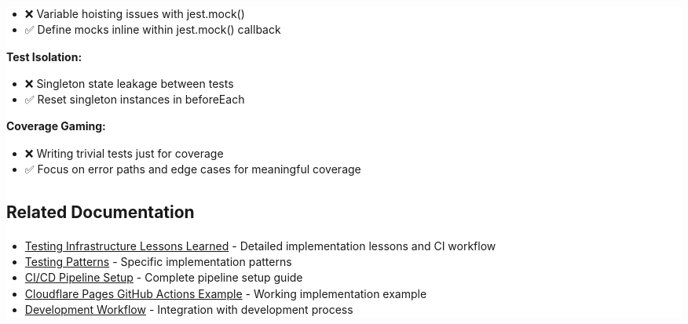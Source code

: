 - ❌ Variable hoisting issues with jest.mock()
- ✅ Define mocks inline within jest.mock() callback

**Test Isolation:**

- ❌ Singleton state leakage between tests
- ✅ Reset singleton instances in beforeEach

**Coverage Gaming:**

- ❌ Writing trivial tests just for coverage
- ✅ Focus on error paths and edge cases for meaningful coverage

## Related Documentation

- [Testing Infrastructure Lessons Learned](../lessons-learned/technology/testing-infrastructure-lessons-learned.md) - Detailed implementation lessons and CI workflow
- [Testing Patterns](../patterns/testing-patterns.md) - Specific implementation patterns
- [CI/CD Pipeline Setup](../technical-guides/cicd-pipeline-setup.md) - Complete pipeline setup guide
- [Cloudflare Pages GitHub Actions Example](../examples/cicd-deployment/cloudflare-pages-github-actions.md) - Working implementation example
- [Development Workflow](../patterns/development-workflow-patterns.md) - Integration with development process
